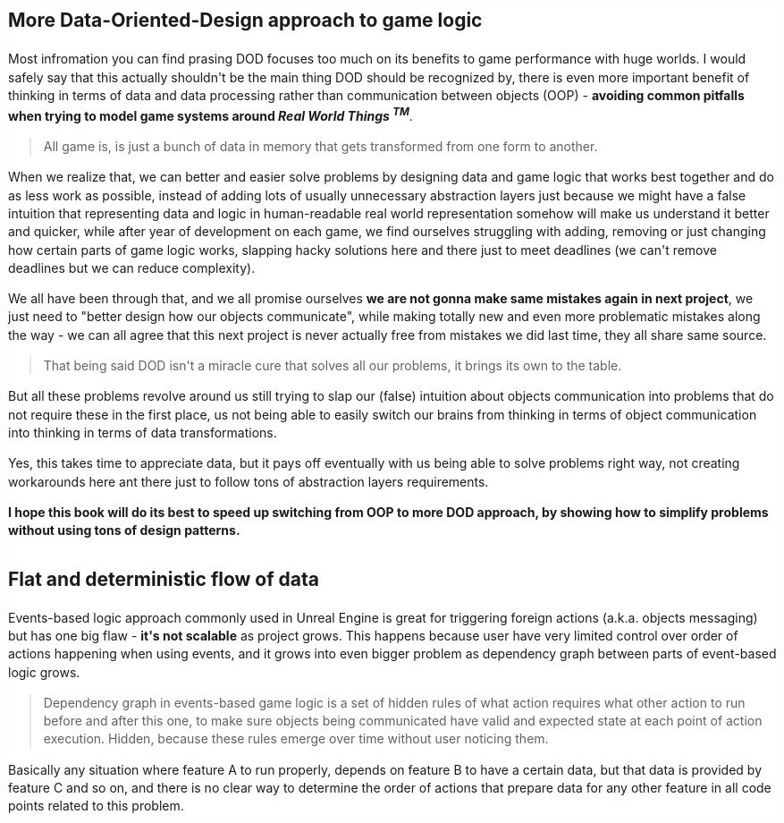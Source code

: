 ## More Data-Oriented-Design approach to game logic

Most infromation you can find prasing DOD focuses too much on its benefits to game performance
with huge worlds. I would safely say that this actually shouldn't be the main thing DOD should
be recognized by, there is even more important benefit of thinking in terms of data and data
processing rather than communication between objects (OOP) - **avoiding common pitfalls when
trying to model game systems around _Real World Things <sup>TM</sup>_**.

> All game is, is just a bunch of data in memory that gets transformed from one form to another.

When we realize that, we can better and easier solve problems by designing data and game logic
that works best together and do as less work as possible, instead of adding lots of usually
unnecessary abstraction layers just because we might have a false intuition that representing data
and logic in human-readable real world representation somehow will make us understand it better
and quicker, while after year of development on each game, we find ourselves struggling with
adding, removing or just changing how certain parts of game logic works, slapping hacky solutions
here and there just to meet deadlines (we can't remove deadlines but we can reduce complexity).

We all have been through that, and we all promise ourselves **we are not gonna make same mistakes
again in next project**, we just need to "better design how our objects communicate", while making
totally new and even more problematic mistakes along the way - we can all agree that this next
project is never actually free from mistakes we did last time, they all share same source.

> That being said DOD isn't a miracle cure that solves all our problems, it brings its own to the
table.

But all these problems revolve around us still trying to slap our (false) intuition about objects
communication into problems that do not require these in the first place, us not being able to
easily switch our brains from thinking in terms of object communication into thinking in terms of
data transformations.

Yes, this takes time to appreciate data, but it pays off eventually with us being able to solve
problems right way, not creating workarounds here ant there just to follow tons of abstraction
layers requirements.

**I hope this book will do its best to speed up switching from OOP to more DOD approach, by showing
how to simplify problems without using tons of design patterns.**

## Flat and deterministic flow of data

Events-based logic approach commonly used in Unreal Engine is great for triggering foreign actions
(a.k.a. objects messaging) but has one big flaw - **it's not scalable** as project grows. This happens
because user have very limited control over order of actions happening when using events, and it
grows into even bigger problem as dependency graph between parts of event-based logic grows.

> Dependency graph in events-based game logic is a set of hidden rules of what action requires what
other action to run before and after this one, to make sure objects being communicated have valid and
expected state at each point of action execution. Hidden, because these rules emerge over time without
user noticing them.

Basically any situation where feature A to run properly, depends on feature B to have a certain data,
but that data is provided by feature C and so on, and there is no clear way to determine the order of
actions that prepare data for any other feature in all code points related to this problem.
